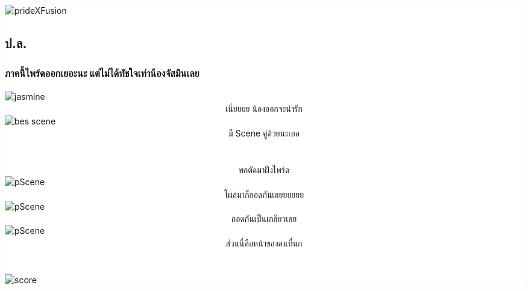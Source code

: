 <img src="https://cdn.jsdelivr.net/gh/dont-tattled-on-me/dethz-blog-source@main/aniRev/rockman-exe-stream/05.png" alt="prideXFusion" width="550px" />
<br />

## ป.ล.
### ภาคนี้ไพร์ดออกเยอะนะ แต่ไม่ได้ทัชใจเท่าน้องจัสมินเลย

<img src="https://cdn.jsdelivr.net/gh/dont-tattled-on-me/dethz-blog-source@main/aniRev/rockman-exe-stream/06.png" alt="jasmine" width="500px" /> 
<center>
เนี่ยยยย น้องออกจะน่ารัก
</center>

<img src="https://cdn.jsdelivr.net/gh/dont-tattled-on-me/dethz-blog-source@main/aniRev/rockman-exe-stream/07.png" alt="bes scene" width="550px" />
<center>
มี Scene คู่ด้วยนะเออ
</center>
<br /><br />
<center>
พอตัดมาฝั่งไพร์ด
</center>

<img src="https://cdn.jsdelivr.net/gh/dont-tattled-on-me/dethz-blog-source@main/aniRev/rockman-exe-stream/08.png" alt="pScene" width="550px" />
<center>
โผล่มาก็กอดกันเลยยยยยย
</center>

<img src="https://cdn.jsdelivr.net/gh/dont-tattled-on-me/dethz-blog-source@main/aniRev/rockman-exe-stream/09.png" alt="pScene" width="550px" />
<center>
กอดกันเป็นเกลียวเลย
</center>

<img src="https://cdn.jsdelivr.net/gh/dont-tattled-on-me/dethz-blog-source@main/aniRev/rockman-exe-stream/10.png" alt="pScene" width="550px" />
<center>
ส่วนนี่คือหน้าของคนที่นก
</center>
<br /><br />

<img src="https://img.shields.io/badge/Score-8%2F10-coral?style=for-the-badge" alt="score">